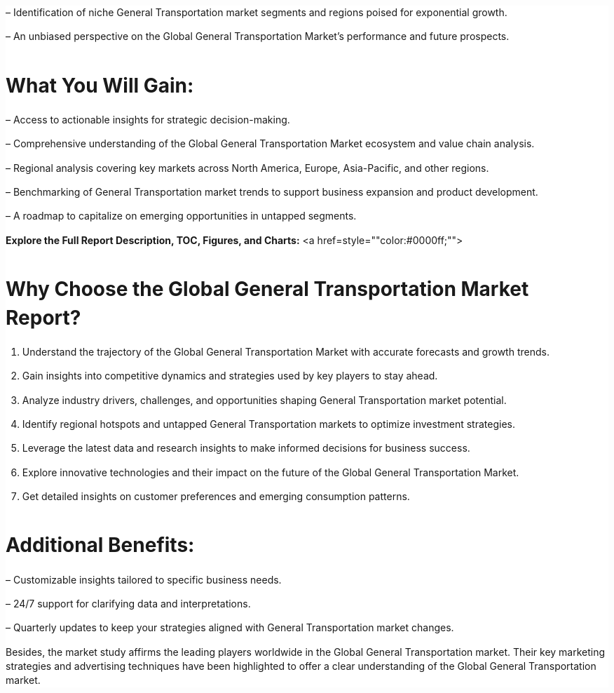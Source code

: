 – Identification of niche General Transportation market segments and regions poised for exponential growth.

– An unbiased perspective on the Global General Transportation Market’s performance and future prospects.

# <strong>What You Will Gain:</strong>

– Access to actionable insights for strategic decision-making.

– Comprehensive understanding of the Global General Transportation Market ecosystem and value chain analysis.

– Regional analysis covering key markets across North America, Europe, Asia-Pacific, and other regions.

– Benchmarking of General Transportation market trends to support business expansion and product development.

– A roadmap to capitalize on emerging opportunities in untapped segments.

<strong>Explore the Full Report Description, TOC, Figures, and Charts:</strong>
<a href=style=""color:#0000ff;""></a>

# <strong>Why Choose the Global General Transportation Market Report?</strong>

1. Understand the trajectory of the Global General Transportation Market with accurate forecasts and growth trends.

2. Gain insights into competitive dynamics and strategies used by key players to stay ahead.

3. Analyze industry drivers, challenges, and opportunities shaping General Transportation market potential.

4. Identify regional hotspots and untapped General Transportation markets to optimize investment strategies.

5. Leverage the latest data and research insights to make informed decisions for business success.

6. Explore innovative technologies and their impact on the future of the Global General Transportation Market.

7. Get detailed insights on customer preferences and emerging consumption patterns.

# <strong>Additional Benefits:</strong>

– Customizable insights tailored to specific business needs.

– 24/7 support for clarifying data and interpretations.

– Quarterly updates to keep your strategies aligned with General Transportation market changes.

Besides, the market study affirms the leading players worldwide in the Global General Transportation market. Their key marketing strategies and advertising techniques have been highlighted to offer a clear understanding of the Global General Transportation market.
